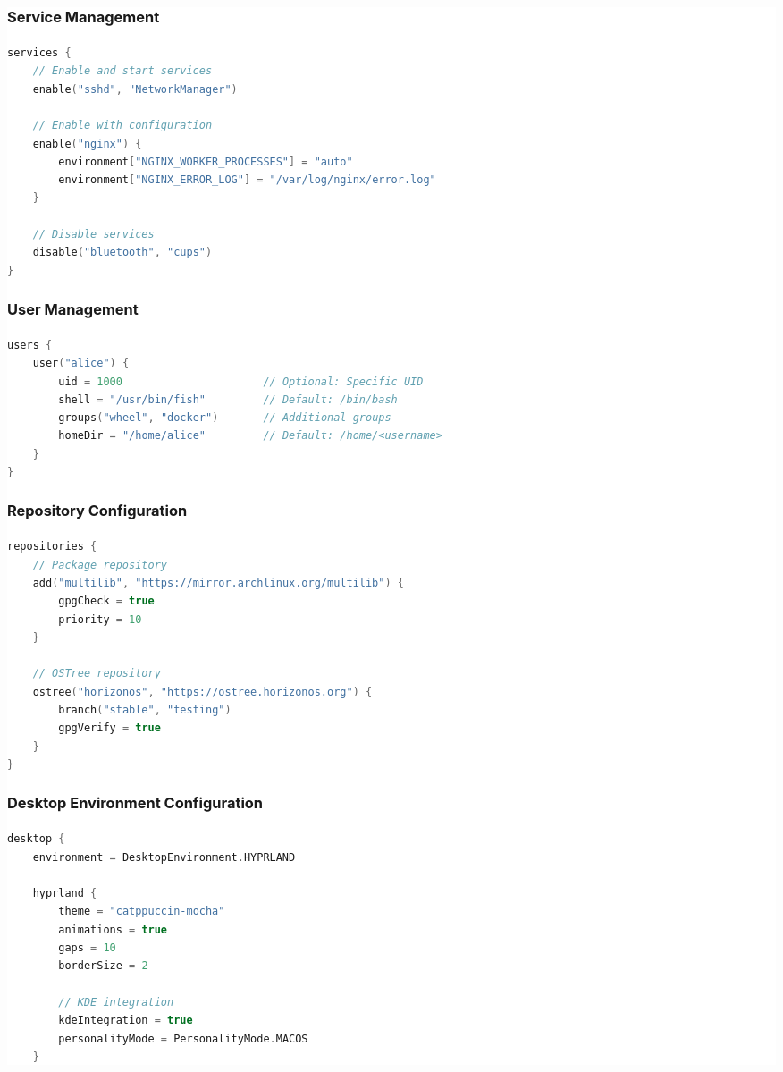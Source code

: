 ### Service Management

```kotlin
services {
    // Enable and start services
    enable("sshd", "NetworkManager")
    
    // Enable with configuration
    enable("nginx") {
        environment["NGINX_WORKER_PROCESSES"] = "auto"
        environment["NGINX_ERROR_LOG"] = "/var/log/nginx/error.log"
    }
    
    // Disable services
    disable("bluetooth", "cups")
}
```

### User Management

```kotlin
users {
    user("alice") {
        uid = 1000                      // Optional: Specific UID
        shell = "/usr/bin/fish"         // Default: /bin/bash
        groups("wheel", "docker")       // Additional groups
        homeDir = "/home/alice"         // Default: /home/<username>
    }
}
```

### Repository Configuration

```kotlin
repositories {
    // Package repository
    add("multilib", "https://mirror.archlinux.org/multilib") {
        gpgCheck = true
        priority = 10
    }
    
    // OSTree repository
    ostree("horizonos", "https://ostree.horizonos.org") {
        branch("stable", "testing")
        gpgVerify = true
    }
}
```

### Desktop Environment Configuration

```kotlin
desktop {
    environment = DesktopEnvironment.HYPRLAND
    
    hyprland {
        theme = "catppuccin-mocha"
        animations = true
        gaps = 10
        borderSize = 2
        
        // KDE integration
        kdeIntegration = true
        personalityMode = PersonalityMode.MACOS
    }
```